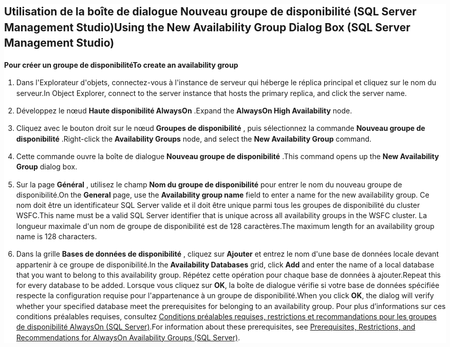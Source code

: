 ##  <a name="using-the-new-availability-group-dialog-box-sql-server-management-studio"></a><a name="SSMSProcedure"></a> <span data-ttu-id="36dae-127">Utilisation de la boîte de dialogue Nouveau groupe de disponibilité (SQL Server Management Studio)</span><span class="sxs-lookup"><span data-stu-id="36dae-127">Using the New Availability Group Dialog Box (SQL Server Management Studio)</span></span>  
 <span data-ttu-id="36dae-128">**Pour créer un groupe de disponibilité**</span><span class="sxs-lookup"><span data-stu-id="36dae-128">**To create an availability group**</span></span>  
  
1.  <span data-ttu-id="36dae-129">Dans l'Explorateur d'objets, connectez-vous à l'instance de serveur qui héberge le réplica principal et cliquez sur le nom du serveur.</span><span class="sxs-lookup"><span data-stu-id="36dae-129">In Object Explorer, connect to the server instance that hosts the primary replica, and click the server name.</span></span>  
  
2.  <span data-ttu-id="36dae-130">Développez le nœud **Haute disponibilité AlwaysOn** .</span><span class="sxs-lookup"><span data-stu-id="36dae-130">Expand the **AlwaysOn High Availability** node.</span></span>  
  
3.  <span data-ttu-id="36dae-131">Cliquez avec le bouton droit sur le nœud **Groupes de disponibilité** , puis sélectionnez la commande **Nouveau groupe de disponibilité** .</span><span class="sxs-lookup"><span data-stu-id="36dae-131">Right-click the **Availability Groups** node, and select the **New Availability Group** command.</span></span>  
  
4.  <span data-ttu-id="36dae-132">Cette commande ouvre la boîte de dialogue **Nouveau groupe de disponibilité** .</span><span class="sxs-lookup"><span data-stu-id="36dae-132">This command opens up the **New Availability Group** dialog box.</span></span>  
  
5.  <span data-ttu-id="36dae-133">Sur la page **Général** , utilisez le champ **Nom du groupe de disponibilité** pour entrer le nom du nouveau groupe de disponibilité.</span><span class="sxs-lookup"><span data-stu-id="36dae-133">On the **General** page, use the **Availability group name** field to enter a name for the new availability group.</span></span> <span data-ttu-id="36dae-134">Ce nom doit être un identificateur SQL Server valide et il doit être unique parmi tous les groupes de disponibilité du cluster WSFC.</span><span class="sxs-lookup"><span data-stu-id="36dae-134">This name must be a valid SQL Server identifier that is unique across all availability groups in the WSFC cluster.</span></span> <span data-ttu-id="36dae-135">La longueur maximale d'un nom de groupe de disponibilité est de 128 caractères.</span><span class="sxs-lookup"><span data-stu-id="36dae-135">The maximum length for an availability group name is 128 characters.</span></span>  
  
6.  <span data-ttu-id="36dae-136">Dans la grille **Bases de données de disponibilité** , cliquez sur **Ajouter** et entrez le nom d'une base de données locale devant appartenir à ce groupe de disponibilité.</span><span class="sxs-lookup"><span data-stu-id="36dae-136">In the **Availability Databases** grid, click **Add** and enter the name of a local database that you want to belong to this availability group.</span></span> <span data-ttu-id="36dae-137">Répétez cette opération pour chaque base de données à ajouter.</span><span class="sxs-lookup"><span data-stu-id="36dae-137">Repeat this for every database to be added.</span></span> <span data-ttu-id="36dae-138">Lorsque vous cliquez sur **OK**, la boîte de dialogue vérifie si votre base de données spécifiée respecte la configuration requise pour l'appartenance à un groupe de disponibilité.</span><span class="sxs-lookup"><span data-stu-id="36dae-138">When you click **OK**, the dialog will verify whether your specified database meet the prerequisites for belonging to an availability group.</span></span> <span data-ttu-id="36dae-139">Pour plus d’informations sur ces conditions préalables requises, consultez [Conditions préalables requises, restrictions et recommandations pour les groupes de disponibilité AlwaysOn &#40;SQL Server&#41;](prereqs-restrictions-recommendations-always-on-availability.md).</span><span class="sxs-lookup"><span data-stu-id="36dae-139">For information about these prerequisites, see [Prerequisites, Restrictions, and Recommendations for AlwaysOn Availability Groups &#40;SQL Server&#41;](prereqs-restrictions-recommendations-always-on-availability.md).</span></span>  
  